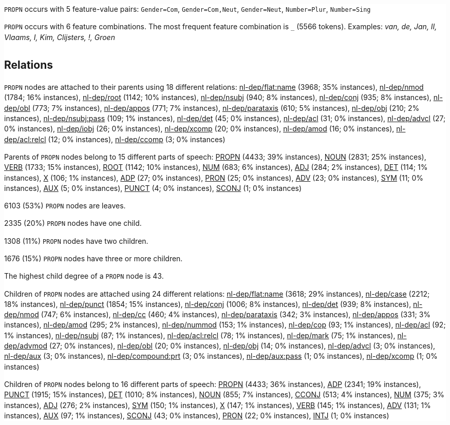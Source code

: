 `PROPN` occurs with 5 feature-value pairs: `Gender=Com`, `Gender=Com,Neut`, `Gender=Neut`, `Number=Plur`, `Number=Sing`

`PROPN` occurs with 6 feature combinations.
The most frequent feature combination is `_` (5566 tokens).
Examples: <em>van, de, Jan, II, Vlaams, I, Kim, Clijsters, !, Groen</em>


## Relations

`PROPN` nodes are attached to their parents using 18 different relations: [nl-dep/flat:name]() (3968; 35% instances), [nl-dep/nmod]() (1784; 16% instances), [nl-dep/root]() (1142; 10% instances), [nl-dep/nsubj]() (940; 8% instances), [nl-dep/conj]() (935; 8% instances), [nl-dep/obl]() (773; 7% instances), [nl-dep/appos]() (771; 7% instances), [nl-dep/parataxis]() (610; 5% instances), [nl-dep/obj]() (210; 2% instances), [nl-dep/nsubj:pass]() (109; 1% instances), [nl-dep/det]() (45; 0% instances), [nl-dep/acl]() (31; 0% instances), [nl-dep/advcl]() (27; 0% instances), [nl-dep/iobj]() (26; 0% instances), [nl-dep/xcomp]() (20; 0% instances), [nl-dep/amod]() (16; 0% instances), [nl-dep/acl:relcl]() (12; 0% instances), [nl-dep/ccomp]() (3; 0% instances)

Parents of `PROPN` nodes belong to 15 different parts of speech: [PROPN]() (4433; 39% instances), [NOUN]() (2831; 25% instances), [VERB]() (1733; 15% instances), [ROOT]() (1142; 10% instances), [NUM]() (683; 6% instances), [ADJ]() (284; 2% instances), [DET]() (114; 1% instances), [X]() (106; 1% instances), [ADP]() (27; 0% instances), [PRON]() (25; 0% instances), [ADV]() (23; 0% instances), [SYM]() (11; 0% instances), [AUX]() (5; 0% instances), [PUNCT]() (4; 0% instances), [SCONJ]() (1; 0% instances)

6103 (53%) `PROPN` nodes are leaves.

2335 (20%) `PROPN` nodes have one child.

1308 (11%) `PROPN` nodes have two children.

1676 (15%) `PROPN` nodes have three or more children.

The highest child degree of a `PROPN` node is 43.

Children of `PROPN` nodes are attached using 24 different relations: [nl-dep/flat:name]() (3618; 29% instances), [nl-dep/case]() (2212; 18% instances), [nl-dep/punct]() (1854; 15% instances), [nl-dep/conj]() (1006; 8% instances), [nl-dep/det]() (939; 8% instances), [nl-dep/nmod]() (747; 6% instances), [nl-dep/cc]() (460; 4% instances), [nl-dep/parataxis]() (342; 3% instances), [nl-dep/appos]() (331; 3% instances), [nl-dep/amod]() (295; 2% instances), [nl-dep/nummod]() (153; 1% instances), [nl-dep/cop]() (93; 1% instances), [nl-dep/acl]() (92; 1% instances), [nl-dep/nsubj]() (87; 1% instances), [nl-dep/acl:relcl]() (78; 1% instances), [nl-dep/mark]() (75; 1% instances), [nl-dep/advmod]() (27; 0% instances), [nl-dep/obl]() (20; 0% instances), [nl-dep/obj]() (14; 0% instances), [nl-dep/advcl]() (3; 0% instances), [nl-dep/aux]() (3; 0% instances), [nl-dep/compound:prt]() (3; 0% instances), [nl-dep/aux:pass]() (1; 0% instances), [nl-dep/xcomp]() (1; 0% instances)

Children of `PROPN` nodes belong to 16 different parts of speech: [PROPN]() (4433; 36% instances), [ADP]() (2341; 19% instances), [PUNCT]() (1915; 15% instances), [DET]() (1010; 8% instances), [NOUN]() (855; 7% instances), [CCONJ]() (513; 4% instances), [NUM]() (375; 3% instances), [ADJ]() (276; 2% instances), [SYM]() (150; 1% instances), [X]() (147; 1% instances), [VERB]() (145; 1% instances), [ADV]() (131; 1% instances), [AUX]() (97; 1% instances), [SCONJ]() (43; 0% instances), [PRON]() (22; 0% instances), [INTJ]() (1; 0% instances)

